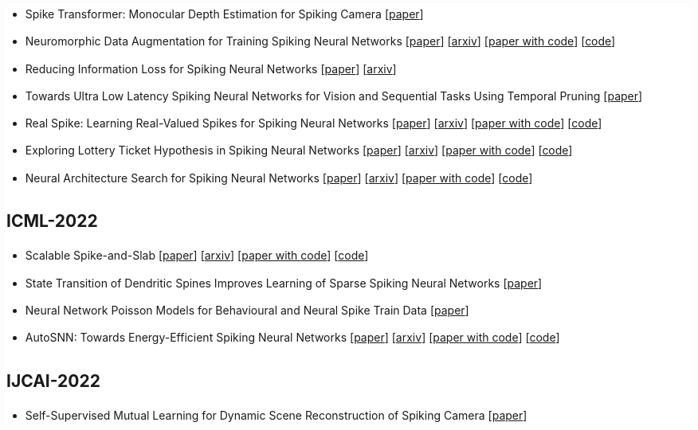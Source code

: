 
- Spike Transformer: Monocular Depth Estimation for Spiking Camera [[paper](https://www.ecva.net/papers/eccv_2022/papers_ECCV/html/3125_ECCV_2022_paper.php)]

- Neuromorphic Data Augmentation for Training Spiking Neural Networks [[paper](https://www.ecva.net/papers/eccv_2022/papers_ECCV/html/601_ECCV_2022_paper.php)] [[arxiv](https://arxiv.org/abs/2203.06145)] [[paper with code](https://paperswithcode.com/paper/neuromorphic-data-augmentation-for-training)] [[code](https://github.com/intelligent-computing-lab-yale/nda_snn)]

- Reducing Information Loss for Spiking Neural Networks [[paper](https://www.ecva.net/papers/eccv_2022/papers_ECCV/html/88_ECCV_2022_paper.php)] [[arxiv](https://arxiv.org/abs/2307.04356)]

- Towards Ultra Low Latency Spiking Neural Networks for Vision and Sequential Tasks Using Temporal Pruning [[paper](https://www.ecva.net/papers/eccv_2022/papers_ECCV/html/6421_ECCV_2022_paper.php)]

- Real Spike: Learning Real-Valued Spikes for Spiking Neural Networks [[paper](https://www.ecva.net/papers/eccv_2022/papers_ECCV/html/6623_ECCV_2022_paper.php)] [[arxiv](https://arxiv.org/abs/2210.06686)] [[paper with code](https://paperswithcode.com/paper/real-spike-learning-real-valued-spikes-for)] [[code](https://github.com/yfguo91/Real-Spike)]

- Exploring Lottery Ticket Hypothesis in Spiking Neural Networks [[paper](https://www.ecva.net/papers/eccv_2022/papers_ECCV/html/7345_ECCV_2022_paper.php)] [[arxiv](https://arxiv.org/abs/2207.01382)] [[paper with code](https://paperswithcode.com/paper/lottery-ticket-hypothesis-for-spiking-neural)] [[code](https://github.com/intelligent-computing-lab-yale/exploring-lottery-ticket-hypothesis-in-snns)]

- Neural Architecture Search for Spiking Neural Networks [[paper](https://www.ecva.net/papers/eccv_2022/papers_ECCV/html/599_ECCV_2022_paper.php)] [[arxiv](https://arxiv.org/abs/2201.10355)] [[paper with code](https://paperswithcode.com/paper/neural-architecture-search-for-spiking-neural)] [[code](https://github.com/intelligent-computing-lab-yale/neural-architecture-search-for-spiking-neural-networks)]


## ICML-2022


- Scalable Spike-and-Slab [[paper](https://proceedings.mlr.press/v162/biswas22a.html)] [[arxiv](https://arxiv.org/abs/2204.01668)] [[paper with code](https://paperswithcode.com/paper/scalable-spike-and-slab)] [[code](https://github.com/niloyb/scalespikeslab)]

- State Transition of Dendritic Spines Improves Learning of Sparse Spiking Neural Networks [[paper](https://proceedings.mlr.press/v162/chen22ac.html)]

- Neural Network Poisson Models for Behavioural and Neural Spike Train Data [[paper](https://proceedings.mlr.press/v162/khajehnejad22a.html)]

- AutoSNN: Towards Energy-Efficient Spiking Neural Networks [[paper](https://proceedings.mlr.press/v162/na22a.html)] [[arxiv](https://arxiv.org/abs/2201.12738)] [[paper with code](https://paperswithcode.com/paper/autosnn-towards-energy-efficient-spiking)] [[code](https://github.com/nabk89/autosnn)]


## IJCAI-2022


- Self-Supervised Mutual Learning for Dynamic Scene Reconstruction of Spiking Camera [[paper](https://www.ijcai.org/proceedings/2022/396)]
